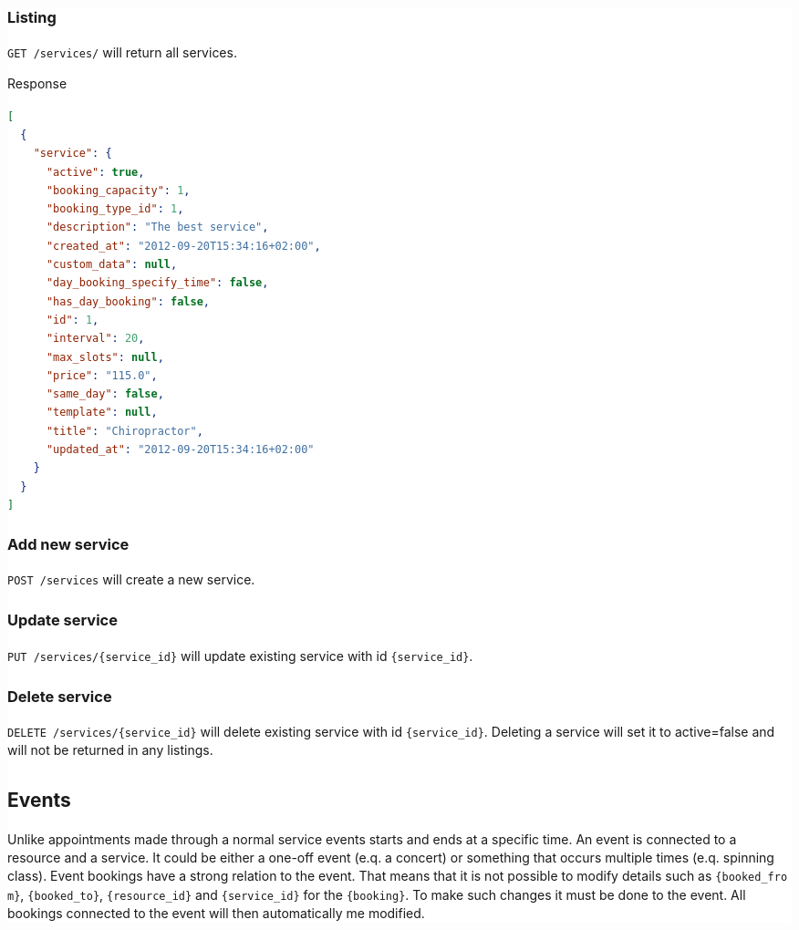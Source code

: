 ### Listing

`GET /services/` will return all services.

Response

```json
[
  {
    "service": {
      "active": true,
      "booking_capacity": 1,
      "booking_type_id": 1,
      "description": "The best service",
      "created_at": "2012-09-20T15:34:16+02:00",
      "custom_data": null,
      "day_booking_specify_time": false,
      "has_day_booking": false,
      "id": 1,
      "interval": 20,
      "max_slots": null,
      "price": "115.0",
      "same_day": false,
      "template": null,
      "title": "Chiropractor",
      "updated_at": "2012-09-20T15:34:16+02:00"
    }
  }
]
```

### Add new service

`POST /services` will create a new service.

### Update service

`PUT /services/{service_id}` will update existing service with id `{service_id}`.

### Delete service

`DELETE /services/{service_id}` will delete existing service with id `{service_id}`. Deleting a service will set it to active=false and will not be returned in any listings.

## Events

Unlike appointments made through a normal service events starts and ends at a specific time. An event is connected to a resource and a service. It could be either a one-off event (e.q. a concert) or something that occurs multiple times (e.q. spinning class). Event bookings have a strong relation to the event. That means that it is not possible to modify details such as `{booked_from}`, `{booked_to}`, `{resource_id}` and `{service_id}` for the `{booking}`. To make such changes it must be done to the event. All bookings connected to the event will then automatically me modified.
